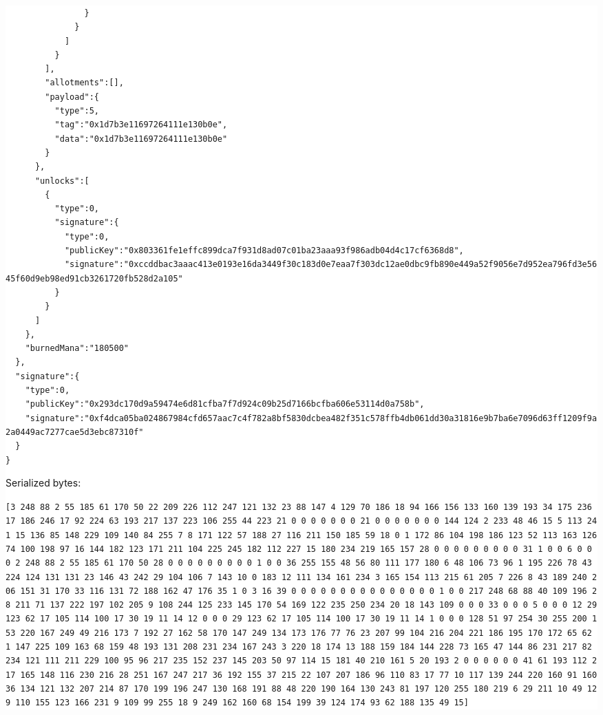 ```
                }
              }
            ]
          }
        ],
        "allotments":[],
        "payload":{
          "type":5,
          "tag":"0x1d7b3e11697264111e130b0e",
          "data":"0x1d7b3e11697264111e130b0e"
        }
      },
      "unlocks":[
        {
          "type":0,
          "signature":{
            "type":0,
            "publicKey":"0x803361fe1effc899dca7f931d8ad07c01ba23aaa93f986adb04d4c17cf6368d8",
            "signature":"0xccddbac3aaac413e0193e16da3449f30c183d0e7eaa7f303dc12ae0dbc9fb890e449a52f9056e7d952ea796fd3e5645f60d9eb98ed91cb3261720fb528d2a105"
          }
        }
      ]
    },
    "burnedMana":"180500"
  },
  "signature":{
    "type":0,
    "publicKey":"0x293dc170d9a59474e6d81cfba7f7d924c09b25d7166bcfba606e53114d0a758b",
    "signature":"0xf4dca05ba024867984cfd657aac7c4f782a8bf5830dcbea482f351c578ffb4db061dd30a31816e9b7ba6e7096d63ff1209f9a2a0449ac7277cae5d3ebc87310f"
  }
}
```

Serialized bytes:

```
[3 248 88 2 55 185 61 170 50 22 209 226 112 247 121 132 23 88 147 4 129 70 186 18 94 166 156 133 160 139 193 34 175 236 17 186 246 17 92 224 63 193 217 137 223 106 255 44 223 21 0 0 0 0 0 0 0 21 0 0 0 0 0 0 0 144 124 2 233 48 46 15 5 113 241 15 136 85 148 229 109 140 84 255 7 8 171 122 57 188 27 116 211 150 185 59 18 0 1 172 86 104 198 186 123 52 113 163 126 74 100 198 97 16 144 182 123 171 211 104 225 245 182 112 227 15 180 234 219 165 157 28 0 0 0 0 0 0 0 0 0 31 1 0 0 6 0 0 0 2 248 88 2 55 185 61 170 50 28 0 0 0 0 0 0 0 0 0 1 0 0 36 255 155 48 56 80 111 177 180 6 48 106 73 96 1 195 226 78 43 224 124 131 131 23 146 43 242 29 104 106 7 143 10 0 183 12 111 134 161 234 3 165 154 113 215 61 205 7 226 8 43 189 240 206 151 31 170 33 116 131 72 188 162 47 176 35 1 0 3 16 39 0 0 0 0 0 0 0 0 0 0 0 0 0 0 0 1 0 0 217 248 68 88 40 109 196 28 211 71 137 222 197 102 205 9 108 244 125 233 145 170 54 169 122 235 250 234 20 18 143 109 0 0 0 33 0 0 0 5 0 0 0 12 29 123 62 17 105 114 100 17 30 19 11 14 12 0 0 0 29 123 62 17 105 114 100 17 30 19 11 14 1 0 0 0 128 51 97 254 30 255 200 153 220 167 249 49 216 173 7 192 27 162 58 170 147 249 134 173 176 77 76 23 207 99 104 216 204 221 186 195 170 172 65 62 1 147 225 109 163 68 159 48 193 131 208 231 234 167 243 3 220 18 174 13 188 159 184 144 228 73 165 47 144 86 231 217 82 234 121 111 211 229 100 95 96 217 235 152 237 145 203 50 97 114 15 181 40 210 161 5 20 193 2 0 0 0 0 0 0 41 61 193 112 217 165 148 116 230 216 28 251 167 247 217 36 192 155 37 215 22 107 207 186 96 110 83 17 77 10 117 139 244 220 160 91 160 36 134 121 132 207 214 87 170 199 196 247 130 168 191 88 48 220 190 164 130 243 81 197 120 255 180 219 6 29 211 10 49 129 110 155 123 166 231 9 109 99 255 18 9 249 162 160 68 154 199 39 124 174 93 62 188 135 49 15]
```
